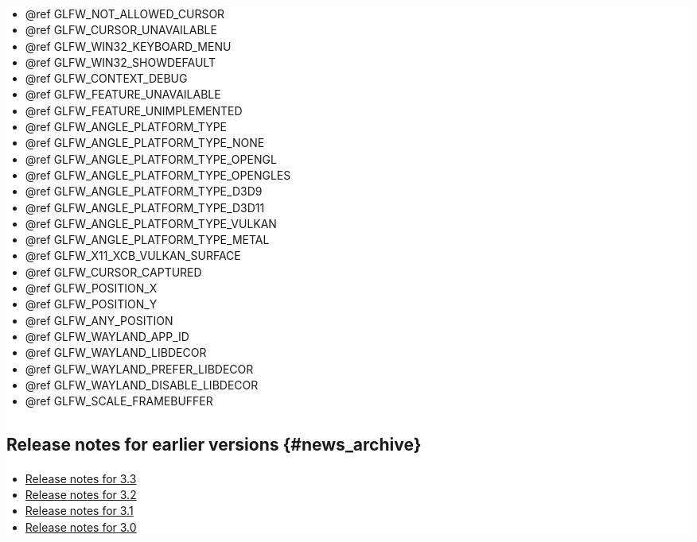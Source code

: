  - @ref GLFW_NOT_ALLOWED_CURSOR
 - @ref GLFW_CURSOR_UNAVAILABLE
 - @ref GLFW_WIN32_KEYBOARD_MENU
 - @ref GLFW_WIN32_SHOWDEFAULT
 - @ref GLFW_CONTEXT_DEBUG
 - @ref GLFW_FEATURE_UNAVAILABLE
 - @ref GLFW_FEATURE_UNIMPLEMENTED
 - @ref GLFW_ANGLE_PLATFORM_TYPE
 - @ref GLFW_ANGLE_PLATFORM_TYPE_NONE
 - @ref GLFW_ANGLE_PLATFORM_TYPE_OPENGL
 - @ref GLFW_ANGLE_PLATFORM_TYPE_OPENGLES
 - @ref GLFW_ANGLE_PLATFORM_TYPE_D3D9
 - @ref GLFW_ANGLE_PLATFORM_TYPE_D3D11
 - @ref GLFW_ANGLE_PLATFORM_TYPE_VULKAN
 - @ref GLFW_ANGLE_PLATFORM_TYPE_METAL
 - @ref GLFW_X11_XCB_VULKAN_SURFACE
 - @ref GLFW_CURSOR_CAPTURED
 - @ref GLFW_POSITION_X
 - @ref GLFW_POSITION_Y
 - @ref GLFW_ANY_POSITION
 - @ref GLFW_WAYLAND_APP_ID
 - @ref GLFW_WAYLAND_LIBDECOR
 - @ref GLFW_WAYLAND_PREFER_LIBDECOR
 - @ref GLFW_WAYLAND_DISABLE_LIBDECOR
 - @ref GLFW_SCALE_FRAMEBUFFER


## Release notes for earlier versions {#news_archive}

- [Release notes for 3.3](https://www.glfw.org/docs/3.3/news.html)
- [Release notes for 3.2](https://www.glfw.org/docs/3.2/news.html)
- [Release notes for 3.1](https://www.glfw.org/docs/3.1/news.html)
- [Release notes for 3.0](https://www.glfw.org/docs/3.0/news.html)

